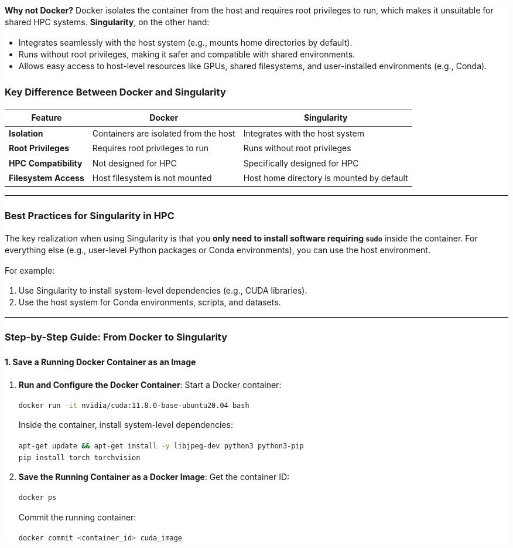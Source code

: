 **Why not Docker?**
Docker isolates the container from the host and requires root privileges to run, which makes it unsuitable for shared HPC systems. **Singularity**, on the other hand:
- Integrates seamlessly with the host system (e.g., mounts home directories by default).
- Runs without root privileges, making it safer and compatible with shared environments.
- Allows easy access to host-level resources like GPUs, shared filesystems, and user-installed environments (e.g., Conda).

### **Key Difference Between Docker and Singularity**

| Feature                | Docker                                | Singularity                            |
|------------------------|---------------------------------------|----------------------------------------|
| **Isolation**          | Containers are isolated from the host | Integrates with the host system        |
| **Root Privileges**    | Requires root privileges to run       | Runs without root privileges           |
| **HPC Compatibility**  | Not designed for HPC                 | Specifically designed for HPC          |
| **Filesystem Access**  | Host filesystem is not mounted        | Host home directory is mounted by default |

---

### **Best Practices for Singularity in HPC**

The key realization when using Singularity is that you **only need to install software requiring `sudo`** inside the container. For everything else (e.g., user-level Python packages or Conda environments), you can use the host environment.

For example:
1. Use Singularity to install system-level dependencies (e.g., CUDA libraries).
2. Use the host system for Conda environments, scripts, and datasets.

---

### **Step-by-Step Guide: From Docker to Singularity**

#### **1. Save a Running Docker Container as an Image**
1. **Run and Configure the Docker Container**:
   Start a Docker container:
   ```bash
   docker run -it nvidia/cuda:11.8.0-base-ubuntu20.04 bash
   ```
   Inside the container, install system-level dependencies:
   ```bash
   apt-get update && apt-get install -y libjpeg-dev python3 python3-pip
   pip install torch torchvision
   ```

2. **Save the Running Container as a Docker Image**:
   Get the container ID:
   ```bash
   docker ps
   ```
   Commit the running container:
   ```bash
   docker commit <container_id> cuda_image
   ```
